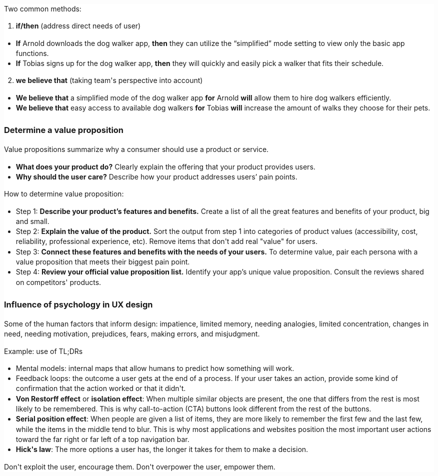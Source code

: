 Two common methods:

1. **if/then** (address direct needs of user)

- **If** Arnold downloads the dog walker app, **then** they can utilize the “simplified” mode setting to view only the basic app functions.
- **If** Tobias signs up for the dog walker app, **then** they will quickly and easily pick a walker that fits their schedule.

2. **we believe that** (taking team's perspective into account)

- **We believe that** a simplified mode of the dog walker app **for** Arnold **will** allow them to hire dog walkers efficiently.
- **We believe that** easy access to available dog walkers **for** Tobias **will** increase the amount of walks they choose for their pets.

### Determine a value proposition

Value propositions summarize why a consumer should use a product or service.

- **What does your product do?** Clearly explain the offering that your product provides users.
- **Why should the user care?** Describe how your product addresses users’ pain points.

How to determine value proposition:

- Step 1: **Describe your product’s features and benefits.** Create a list of all the great features and benefits of your product, big and small.
- Step 2: **Explain the value of the product.** Sort the output from step 1 into categories of product values (accessibility, cost, reliability, professional experience, etc). Remove items that don't add real "value" for users.
- Step 3: **Connect these features and benefits with the needs of your users.** To determine value, pair each persona with a value proposition that meets their biggest pain point.
- Step 4: **Review your official value proposition list.** Identify your app’s unique value proposition. Consult the reviews shared on competitors' products.

### Influence of psychology in UX design

Some of the human factors that inform design: impatience, limited memory, needing analogies, limited concentration, changes in need, needing motivation, prejudices, fears, making errors, and misjudgment.

Example: use of TL;DRs

- Mental models: internal maps that allow humans to predict how something will work.
- Feedback loops: the outcome a user gets at the end of a process. If your user takes an action, provide some kind of confirmation that the action worked or that it didn't.
- **Von Restorff effect** or **isolation effect**: When multiple similar objects are present, the one that differs from the rest is most likely to be remembered. This is why call-to-action (CTA) buttons look different from the rest of the buttons.
- **Serial position effect**: When people are given a list of items, they are more likely to remember the first few and the last few, while the items in the middle tend to blur. This is why most applications and websites position the most important user actions toward the far right or far left of a top navigation bar.
- **Hick's law**: The more options a user has, the longer it takes for them to make a decision.

Don't exploit the user, encourage them. Don't overpower the user, empower them.
